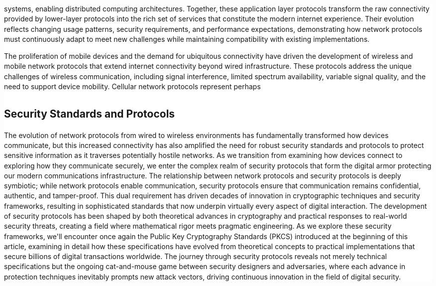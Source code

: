 systems, enabling distributed computing architectures. Together, these application layer protocols transform the raw connectivity provided by lower-layer protocols into the rich set of services that constitute the modern internet experience. Their evolution reflects changing usage patterns, security requirements, and performance expectations, demonstrating how network protocols must continuously adapt to meet new challenges while maintaining compatibility with existing implementations.

The proliferation of mobile devices and the demand for ubiquitous connectivity have driven the development of wireless and mobile network protocols that extend internet connectivity beyond wired infrastructure. These protocols address the unique challenges of wireless communication, including signal interference, limited spectrum availability, variable signal quality, and the need to support device mobility. Cellular network protocols represent perhaps

## Security Standards and Protocols

The evolution of network protocols from wired to wireless environments has fundamentally transformed how devices communicate, but this increased connectivity has also amplified the need for robust security standards and protocols to protect sensitive information as it traverses potentially hostile networks. As we transition from examining how devices connect to exploring how they communicate securely, we enter the complex realm of security protocols that form the digital armor protecting our modern communications infrastructure. The relationship between network protocols and security protocols is deeply symbiotic; while network protocols enable communication, security protocols ensure that communication remains confidential, authentic, and tamper-proof. This dual requirement has driven decades of innovation in cryptographic techniques and security frameworks, resulting in sophisticated standards that now underpin virtually every aspect of digital interaction. The development of security protocols has been shaped by both theoretical advances in cryptography and practical responses to real-world security threats, creating a field where mathematical rigor meets pragmatic engineering. As we explore these security frameworks, we'll encounter once again the Public Key Cryptography Standards (PKCS) introduced at the beginning of this article, examining in detail how these specifications have evolved from theoretical concepts to practical implementations that secure billions of digital transactions worldwide. The journey through security protocols reveals not merely technical specifications but the ongoing cat-and-mouse game between security designers and adversaries, where each advance in protection techniques inevitably prompts new attack vectors, driving continuous innovation in the field of digital security.
